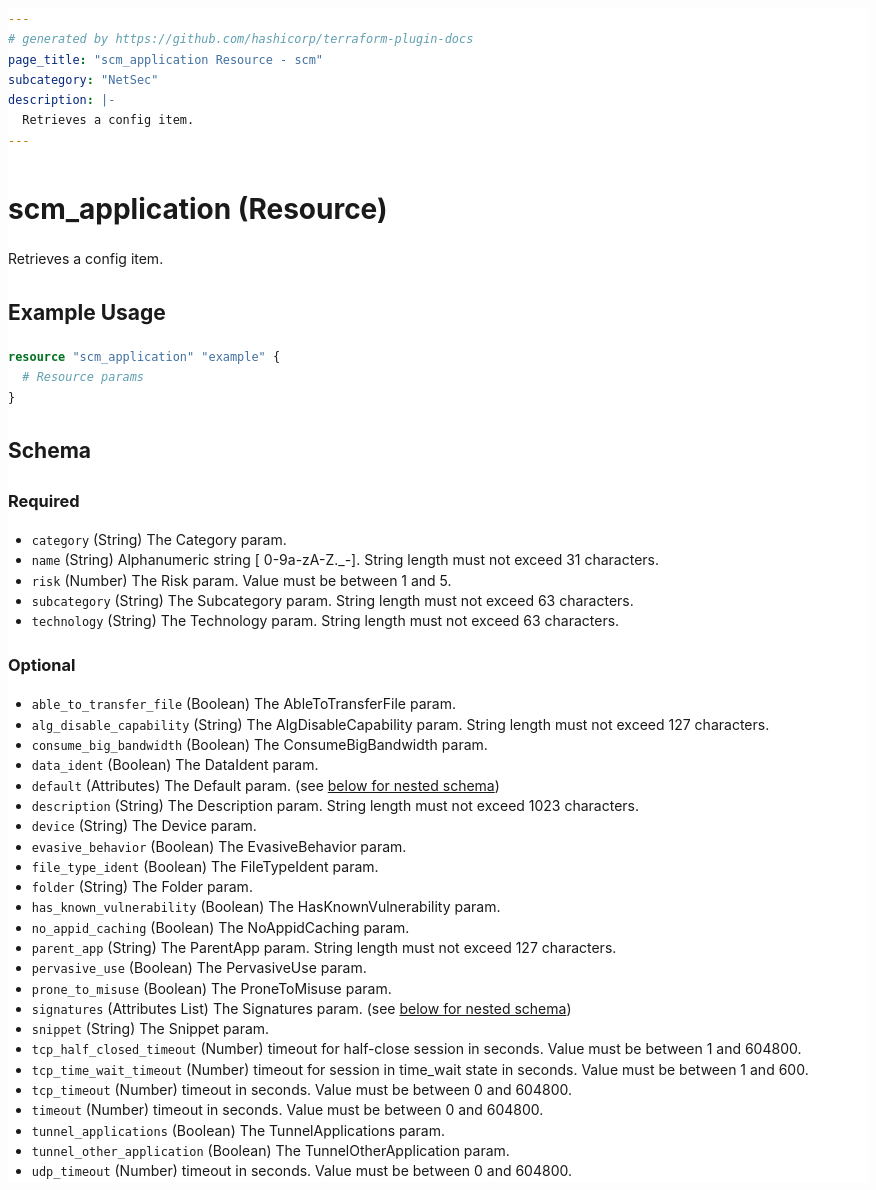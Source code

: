 ```yaml
---
# generated by https://github.com/hashicorp/terraform-plugin-docs
page_title: "scm_application Resource - scm"
subcategory: "NetSec"
description: |-
  Retrieves a config item.
---
```


# scm_application (Resource)

Retrieves a config item.

## Example Usage

```terraform
resource "scm_application" "example" {
  # Resource params
}
```


## Schema

### Required

- `category` (String) The Category param.
- `name` (String) Alphanumeric string [ 0-9a-zA-Z._-]. String length must not exceed 31 characters.
- `risk` (Number) The Risk param. Value must be between 1 and 5.
- `subcategory` (String) The Subcategory param. String length must not exceed 63 characters.
- `technology` (String) The Technology param. String length must not exceed 63 characters.

### Optional

- `able_to_transfer_file` (Boolean) The AbleToTransferFile param.
- `alg_disable_capability` (String) The AlgDisableCapability param. String length must not exceed 127 characters.
- `consume_big_bandwidth` (Boolean) The ConsumeBigBandwidth param.
- `data_ident` (Boolean) The DataIdent param.
- `default` (Attributes) The Default param. (see [below for nested schema](#nestedatt--default))
- `description` (String) The Description param. String length must not exceed 1023 characters.
- `device` (String) The Device param.
- `evasive_behavior` (Boolean) The EvasiveBehavior param.
- `file_type_ident` (Boolean) The FileTypeIdent param.
- `folder` (String) The Folder param.
- `has_known_vulnerability` (Boolean) The HasKnownVulnerability param.
- `no_appid_caching` (Boolean) The NoAppidCaching param.
- `parent_app` (String) The ParentApp param. String length must not exceed 127 characters.
- `pervasive_use` (Boolean) The PervasiveUse param.
- `prone_to_misuse` (Boolean) The ProneToMisuse param.
- `signatures` (Attributes List) The Signatures param. (see [below for nested schema](#nestedatt--signatures))
- `snippet` (String) The Snippet param.
- `tcp_half_closed_timeout` (Number) timeout for half-close session in seconds. Value must be between 1 and 604800.
- `tcp_time_wait_timeout` (Number) timeout for session in time_wait state in seconds. Value must be between 1 and 600.
- `tcp_timeout` (Number) timeout in seconds. Value must be between 0 and 604800.
- `timeout` (Number) timeout in seconds. Value must be between 0 and 604800.
- `tunnel_applications` (Boolean) The TunnelApplications param.
- `tunnel_other_application` (Boolean) The TunnelOtherApplication param.
- `udp_timeout` (Number) timeout in seconds. Value must be between 0 and 604800.